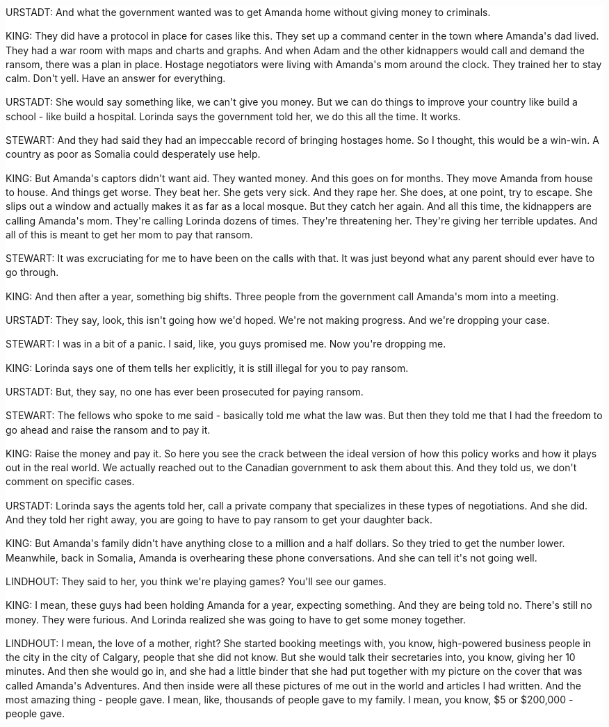 URSTADT: And what the government wanted was to get Amanda home without giving money to criminals.

KING: They did have a protocol in place for cases like this. They set up a command center in the town where Amanda's dad lived. They had a war room with maps and charts and graphs. And when Adam and the other kidnappers would call and demand the ransom, there was a plan in place. Hostage negotiators were living with Amanda's mom around the clock. They trained her to stay calm. Don't yell. Have an answer for everything.

URSTADT: She would say something like, we can't give you money. But we can do things to improve your country like build a school - like build a hospital. Lorinda says the government told her, we do this all the time. It works.

STEWART: And they had said they had an impeccable record of bringing hostages home. So I thought, this would be a win-win. A country as poor as Somalia could desperately use help.

KING: But Amanda's captors didn't want aid. They wanted money. And this goes on for months. They move Amanda from house to house. And things get worse. They beat her. She gets very sick. And they rape her. She does, at one point, try to escape. She slips out a window and actually makes it as far as a local mosque. But they catch her again. And all this time, the kidnappers are calling Amanda's mom. They're calling Lorinda dozens of times. They're threatening her. They're giving her terrible updates. And all of this is meant to get her mom to pay that ransom.

STEWART: It was excruciating for me to have been on the calls with that. It was just beyond what any parent should ever have to go through.

KING: And then after a year, something big shifts. Three people from the government call Amanda's mom into a meeting.

URSTADT: They say, look, this isn't going how we'd hoped. We're not making progress. And we're dropping your case.

STEWART: I was in a bit of a panic. I said, like, you guys promised me. Now you're dropping me.

KING: Lorinda says one of them tells her explicitly, it is still illegal for you to pay ransom.

URSTADT: But, they say, no one has ever been prosecuted for paying ransom.

STEWART: The fellows who spoke to me said - basically told me what the law was. But then they told me that I had the freedom to go ahead and raise the ransom and to pay it.

KING: Raise the money and pay it. So here you see the crack between the ideal version of how this policy works and how it plays out in the real world. We actually reached out to the Canadian government to ask them about this. And they told us, we don't comment on specific cases.

URSTADT: Lorinda says the agents told her, call a private company that specializes in these types of negotiations. And she did. And they told her right away, you are going to have to pay ransom to get your daughter back.

KING: But Amanda's family didn't have anything close to a million and a half dollars. So they tried to get the number lower. Meanwhile, back in Somalia, Amanda is overhearing these phone conversations. And she can tell it's not going well.

LINDHOUT: They said to her, you think we're playing games? You'll see our games.

KING: I mean, these guys had been holding Amanda for a year, expecting something. And they are being told no. There's still no money. They were furious. And Lorinda realized she was going to have to get some money together.

LINDHOUT: I mean, the love of a mother, right? She started booking meetings with, you know, high-powered business people in the city in the city of Calgary, people that she did not know. But she would talk their secretaries into, you know, giving her 10 minutes. And then she would go in, and she had a little binder that she had put together with my picture on the cover that was called Amanda's Adventures. And then inside were all these pictures of me out in the world and articles I had written. And the most amazing thing - people gave. I mean, like, thousands of people gave to my family. I mean, you know, $5 or $200,000 - people gave.
